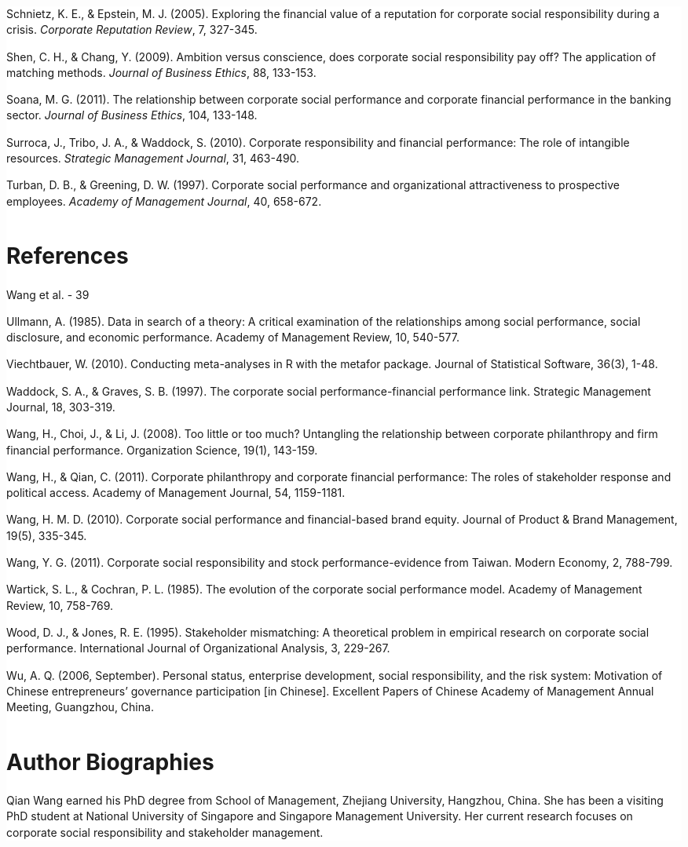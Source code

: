 Schnietz, K. E., & Epstein, M. J. (2005). Exploring the financial value of a reputation for corporate social responsibility during a crisis. *Corporate Reputation Review*, 7, 327-345.

Shen, C. H., & Chang, Y. (2009). Ambition versus conscience, does corporate social responsibility pay off? The application of matching methods. *Journal of Business Ethics*, 88, 133-153.

Soana, M. G. (2011). The relationship between corporate social performance and corporate financial performance in the banking sector. *Journal of Business Ethics*, 104, 133-148.

Surroca, J., Tribo, J. A., & Waddock, S. (2010). Corporate responsibility and financial performance: The role of intangible resources. *Strategic Management Journal*, 31, 463-490.

Turban, D. B., & Greening, D. W. (1997). Corporate social performance and organizational attractiveness to prospective employees. *Academy of Management Journal*, 40, 658-672.

# References

Wang et al. - 39

Ullmann, A. (1985). Data in search of a theory: A critical examination of the relationships among social performance, social disclosure, and economic performance. Academy of Management Review, 10, 540-577.

Viechtbauer, W. (2010). Conducting meta-analyses in R with the metafor package. Journal of Statistical Software, 36(3), 1-48.

Waddock, S. A., & Graves, S. B. (1997). The corporate social performance-financial performance link. Strategic Management Journal, 18, 303-319.

Wang, H., Choi, J., & Li, J. (2008). Too little or too much? Untangling the relationship between corporate philanthropy and firm financial performance. Organization Science, 19(1), 143-159.

Wang, H., & Qian, C. (2011). Corporate philanthropy and corporate financial performance: The roles of stakeholder response and political access. Academy of Management Journal, 54, 1159-1181.

Wang, H. M. D. (2010). Corporate social performance and financial-based brand equity. Journal of Product & Brand Management, 19(5), 335-345.

Wang, Y. G. (2011). Corporate social responsibility and stock performance-evidence from Taiwan. Modern Economy, 2, 788-799.

Wartick, S. L., & Cochran, P. L. (1985). The evolution of the corporate social performance model. Academy of Management Review, 10, 758-769.

Wood, D. J., & Jones, R. E. (1995). Stakeholder mismatching: A theoretical problem in empirical research on corporate social performance. International Journal of Organizational Analysis, 3, 229-267.

Wu, A. Q. (2006, September). Personal status, enterprise development, social responsibility, and the risk system: Motivation of Chinese entrepreneurs’ governance participation [in Chinese]. Excellent Papers of Chinese Academy of Management Annual Meeting, Guangzhou, China.

# Author Biographies

Qian Wang earned his PhD degree from School of Management, Zhejiang University, Hangzhou, China. She has been a visiting PhD student at National University of Singapore and Singapore Management University. Her current research focuses on corporate social responsibility and stakeholder management.

